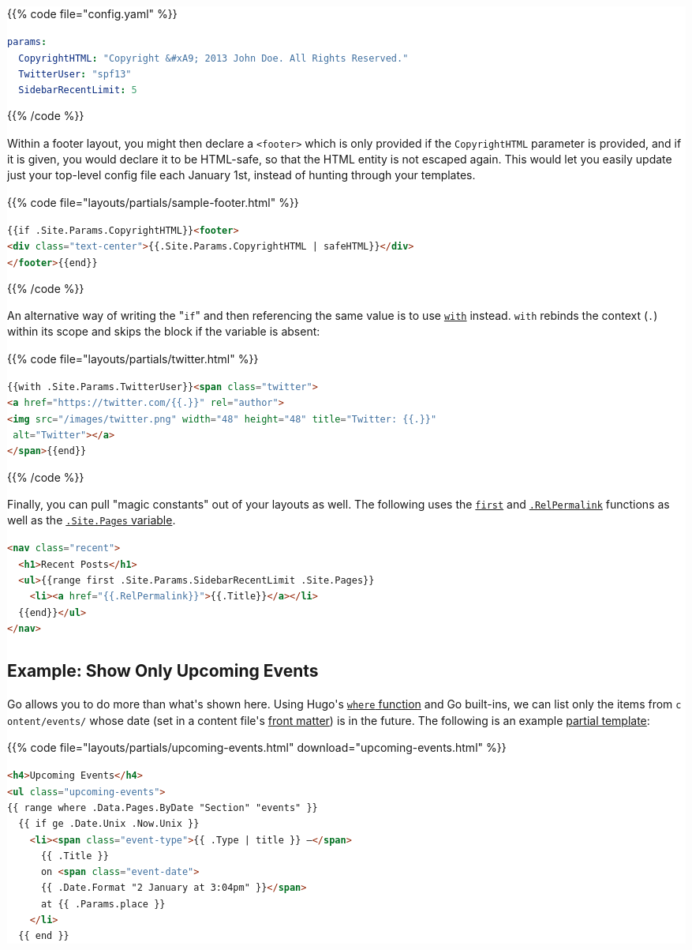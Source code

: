 {{% code file="config.yaml" %}}
```yaml
params:
  CopyrightHTML: "Copyright &#xA9; 2013 John Doe. All Rights Reserved."
  TwitterUser: "spf13"
  SidebarRecentLimit: 5
```
{{% /code %}}

Within a footer layout, you might then declare a `<footer>` which is only provided if the `CopyrightHTML` parameter is provided, and if it is given, you would declare it to be HTML-safe, so that the HTML entity is not escaped again.  This would let you easily update just your top-level config file each January 1st, instead of hunting through your templates.

{{% code file="layouts/partials/sample-footer.html" %}}
```html
{{if .Site.Params.CopyrightHTML}}<footer>
<div class="text-center">{{.Site.Params.CopyrightHTML | safeHTML}}</div>
</footer>{{end}}
```
{{% /code %}}

An alternative way of writing the "`if`" and then referencing the same value is to use [`with`](/functions/with/) instead. `with` rebinds the context (`.`) within its scope and skips the block if the variable is absent:

{{% code file="layouts/partials/twitter.html" %}}
```html
{{with .Site.Params.TwitterUser}}<span class="twitter">
<a href="https://twitter.com/{{.}}" rel="author">
<img src="/images/twitter.png" width="48" height="48" title="Twitter: {{.}}"
 alt="Twitter"></a>
</span>{{end}}
```
{{% /code %}}

Finally, you can pull "magic constants" out of your layouts as well. The following uses the [`first`](/functions/first/) and [`.RelPermalink`](/functions/relpermalink/) functions as well as the [`.Site.Pages` variable](/variables/site-variables/).

```html
<nav class="recent">
  <h1>Recent Posts</h1>
  <ul>{{range first .Site.Params.SidebarRecentLimit .Site.Pages}}
    <li><a href="{{.RelPermalink}}">{{.Title}}</a></li>
  {{end}}</ul>
</nav>
```

## Example: Show Only Upcoming Events

Go allows you to do more than what's shown here. Using Hugo's [`where` function](/functions/where/) and Go built-ins, we can list only the items from `content/events/` whose date (set in a content file's [front matter][]) is in the future. The following is an example [partial template][partials]:

{{% code file="layouts/partials/upcoming-events.html" download="upcoming-events.html" %}}
```html
<h4>Upcoming Events</h4>
<ul class="upcoming-events">
{{ range where .Data.Pages.ByDate "Section" "events" }}
  {{ if ge .Date.Unix .Now.Unix }}
    <li><span class="event-type">{{ .Type | title }} —</span>
      {{ .Title }}
      on <span class="event-date">
      {{ .Date.Format "2 January at 3:04pm" }}</span>
      at {{ .Params.place }}
    </li>
  {{ end }}
```

[`where` function]: /functions/where/
[documented feature of Go text/template]: http://golang.org/pkg/text/template/#hdr-Variables
[front matter]: /content-management/front-matter/
[Go html/template]: http://golang.org/pkg/html/template/ "Godocs references for Golang's html templating"
[gohtmltemplate]: http://golang.org/pkg/html/template/ "Godocs references for Golang's html templating"
[hugoconfig]: /getting-started/configuration/
[hugofunctions]: /functions/ "Link to section for Hugo's templating functions"
[math functions]: /functions/math/
[partials]: /templates/partials-templates/ "Link to the partial templates page inside of the templating section of the Hugo docs"
[variables]: /variables/ "See the full extent of page-, site-, and other variables that Hugo make available to you in your templates."
[You can read more about `index` in the Godocs]: http://golang.org/pkg/text/template/ "Godocs page for index function"